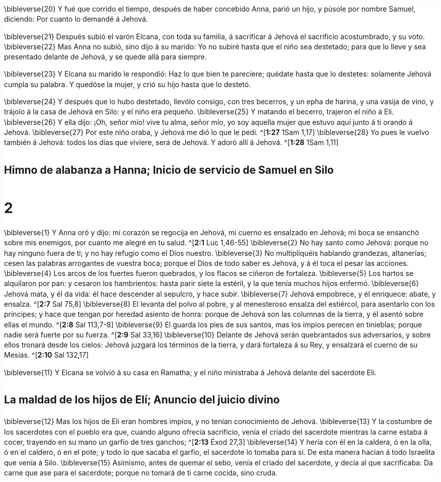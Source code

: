 
\bibleverse{20} Y fué que corrido el tiempo, después de haber concebido Anna, parió un hijo, y púsole por nombre Samuel, diciendo: Por cuanto lo demandé á Jehová. 


\bibleverse{21} Después subió el varón Elcana, con toda su familia, á sacrificar á Jehová el sacrificio acostumbrado, y su voto. \bibleverse{22} Mas Anna no subió, sino dijo á su marido: Yo no subiré hasta que el niño sea destetado; para que lo lleve y sea presentado delante de Jehová, y se quede allá para siempre. 


\bibleverse{23} Y Elcana su marido le respondió: Haz lo que bien te pareciere; quédate hasta que lo destetes: solamente Jehová cumpla su palabra. Y quedóse la mujer, y crió su hijo hasta que lo destetó. 


\bibleverse{24} Y después que lo hubo destetado, llevólo consigo, con tres becerros, y un epha de harina, y una vasija de vino, y trájolo á la casa de Jehová en Silo: y el niño era pequeño. \bibleverse{25} Y matando el becerro, trajeron el niño á Eli. \bibleverse{26} Y ella dijo: ¡Oh, señor mío! vive tu alma, señor mío, yo soy aquella mujer que estuvo aquí junto á ti orando á Jehová. \bibleverse{27} Por este niño oraba, y Jehová me dió lo que le pedí. ^[**1:27** 1Sam 1,17] \bibleverse{28} Yo pues le vuelvo también á Jehová: todos los días que viviere, será de Jehová. Y adoró allí á Jehová. ^[**1:28** 1Sam 1,11] 
  

## Himno de alabanza a Hanna; Inicio de servicio de Samuel en Silo
# 2 
\bibleverse{1} Y Anna oró y dijo: mi corazón se regocija en Jehová, mi cuerno es ensalzado en Jehová; mi boca se ensanchó sobre mis enemigos, por cuanto me alegré en tu salud. ^[**2:1** Luc 1,46-55] \bibleverse{2} No hay santo como Jehová: porque no hay ninguno fuera de ti; y no hay refugio como el Dios nuestro. \bibleverse{3} No multipliquéis hablando grandezas, altanerías; cesen las palabras arrogantes de vuestra boca; porque el Dios de todo saber es Jehová, y á él toca el pesar las acciones. \bibleverse{4} Los arcos de los fuertes fueron quebrados, y los flacos se ciñeron de fortaleza. \bibleverse{5} Los hartos se alquilaron por pan: y cesaron los hambrientos: hasta parir siete la estéril, y la que tenía muchos hijos enfermó. \bibleverse{6} Jehová mata, y él da vida: él hace descender al sepulcro, y hace subir. \bibleverse{7} Jehová empobrece, y él enriquece: abate, y ensalza. ^[**2:7** Sal 75,8] \bibleverse{8} El levanta del polvo al pobre, y al menesteroso ensalza del estiércol, para asentarlo con los príncipes; y hace que tengan por heredad asiento de honra: porque de Jehová son las columnas de la tierra, y él asentó sobre ellas el mundo. ^[**2:8** Sal 113,7-8] \bibleverse{9} El guarda los pies de sus santos, mas los impíos perecen en tinieblas; porque nadie será fuerte por su fuerza. ^[**2:9** Sal 33,16] \bibleverse{10} Delante de Jehová serán quebrantados sus adversarios, y sobre ellos tronará desde los cielos: Jehová juzgará los términos de la tierra, y dará fortaleza á su Rey, y ensalzará el cuerno de su Mesías. 
^[**2:10** Sal 132,17] 
    

\bibleverse{11} Y Elcana se volvió á su casa en Ramatha; y el niño ministraba á Jehová delante del sacerdote Eli. 



## La maldad de los hijos de Elí; Anuncio del juicio divino
\bibleverse{12} Mas los hijos de Eli eran hombres impíos, y no tenían conocimiento de Jehová. \bibleverse{13} Y la costumbre de los sacerdotes con el pueblo era que, cuando alguno ofrecía sacrificio, venía el criado del sacerdote mientras la carne estaba á cocer, trayendo en su mano un garfio de tres ganchos; ^[**2:13** Éxod 27,3] \bibleverse{14} Y hería con él en la caldera, ó en la olla, ó en el caldero, ó en el pote; y todo lo que sacaba el garfio, el sacerdote lo tomaba para si. De esta manera hacían á todo Israelita que venía á Silo. \bibleverse{15} Asimismo, antes de quemar el sebo, venía el criado del sacerdote, y decía al que sacrificaba: Da carne que ase para el sacerdote; porque no tomará de ti carne cocida, sino cruda. 
